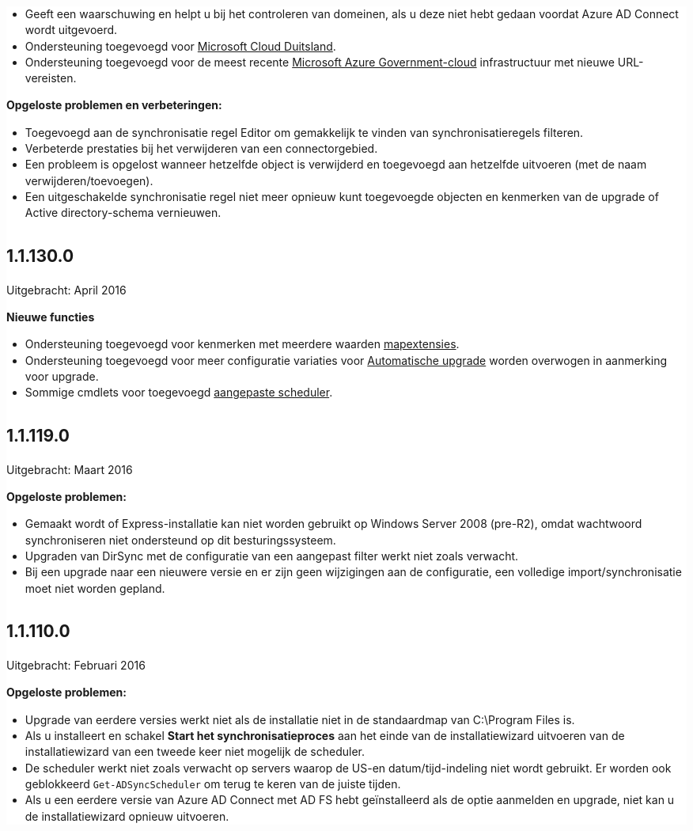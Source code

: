 * Geeft een waarschuwing en helpt u bij het controleren van domeinen, als u deze niet hebt gedaan voordat Azure AD Connect wordt uitgevoerd.
* Ondersteuning toegevoegd voor [Microsoft Cloud Duitsland](reference-connect-instances.md#microsoft-cloud-germany).
* Ondersteuning toegevoegd voor de meest recente [Microsoft Azure Government-cloud](reference-connect-instances.md#microsoft-azure-government-cloud) infrastructuur met nieuwe URL-vereisten.

**Opgeloste problemen en verbeteringen:**

* Toegevoegd aan de synchronisatie regel Editor om gemakkelijk te vinden van synchronisatieregels filteren.
* Verbeterde prestaties bij het verwijderen van een connectorgebied.
* Een probleem is opgelost wanneer hetzelfde object is verwijderd en toegevoegd aan hetzelfde uitvoeren (met de naam verwijderen/toevoegen).
* Een uitgeschakelde synchronisatie regel niet meer opnieuw kunt toegevoegde objecten en kenmerken van de upgrade of Active directory-schema vernieuwen.

## <a name="111300"></a>1.1.130.0
Uitgebracht: April 2016

**Nieuwe functies**

* Ondersteuning toegevoegd voor kenmerken met meerdere waarden [mapextensies](how-to-connect-sync-feature-directory-extensions.md).
* Ondersteuning toegevoegd voor meer configuratie variaties voor [Automatische upgrade](how-to-connect-install-automatic-upgrade.md) worden overwogen in aanmerking voor upgrade.
* Sommige cmdlets voor toegevoegd [aangepaste scheduler](how-to-connect-sync-feature-scheduler.md#custom-scheduler).

## <a name="111190"></a>1.1.119.0
Uitgebracht: Maart 2016

**Opgeloste problemen:**

* Gemaakt wordt of Express-installatie kan niet worden gebruikt op Windows Server 2008 (pre-R2), omdat wachtwoord synchroniseren niet ondersteund op dit besturingssysteem.
* Upgraden van DirSync met de configuratie van een aangepast filter werkt niet zoals verwacht.
* Bij een upgrade naar een nieuwere versie en er zijn geen wijzigingen aan de configuratie, een volledige import/synchronisatie moet niet worden gepland.

## <a name="111100"></a>1.1.110.0
Uitgebracht: Februari 2016

**Opgeloste problemen:**

* Upgrade van eerdere versies werkt niet als de installatie niet in de standaardmap van C:\Program Files is.
* Als u installeert en schakel **Start het synchronisatieproces** aan het einde van de installatiewizard uitvoeren van de installatiewizard van een tweede keer niet mogelijk de scheduler.
* De scheduler werkt niet zoals verwacht op servers waarop de US-en datum/tijd-indeling niet wordt gebruikt. Er worden ook geblokkeerd `Get-ADSyncScheduler` om terug te keren van de juiste tijden.
* Als u een eerdere versie van Azure AD Connect met AD FS hebt geïnstalleerd als de optie aanmelden en upgrade, niet kan u de installatiewizard opnieuw uitvoeren.
